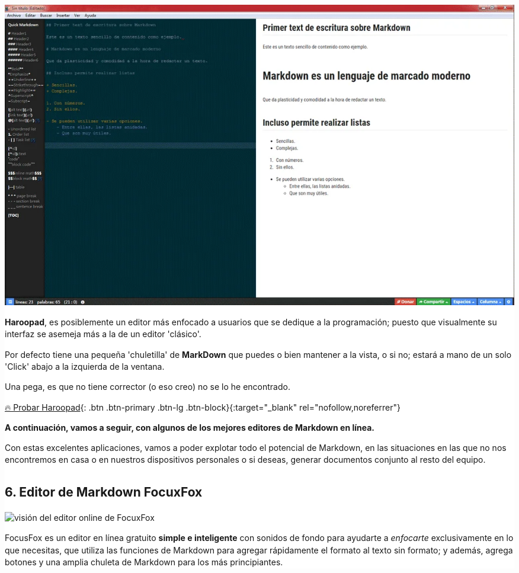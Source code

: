 ![interfaz del software, editor de texto Haroopad](/assets/img/blog/haropad_captura_1.webp)

**Haroopad**, es posiblemente un editor más enfocado  a usuarios que se dedique a la programación; puesto que visualmente su interfaz se asemeja más a la de un editor 'clásico'.

Por defecto tiene una pequeña 'chuletilla' de **MarkDown** que puedes o bien mantener a la vista, o si no; estará a mano de un solo 'Click' abajo a la izquierda de la ventana.

Una pega, es que no tiene corrector (o eso creo)  no se lo he encontrado.

[🔥 Probar Haroopad](http://pad.haroopress.com/){: .btn .btn-primary .btn-lg .btn-block}{:target="_blank" rel="nofollow,noreferrer"}

**A continuación, vamos a seguir, con algunos de los mejores editores de Markdown en línea.**

Con estas excelentes aplicaciones, vamos a poder explotar todo el potencial de Markdown, en las situaciones en las que no nos encontremos en casa o en nuestros dispositivos personales o si deseas, generar documentos conjunto al resto del equipo.

## **6. Editor de Markdown FocuxFox**

![visión del editor online de FocuxFox](/assets/img/blog/focuxfox-1.webp)

FocusFox es un editor en línea gratuito **simple e inteligente** con sonidos de fondo para ayudarte a *enfocarte* exclusivamente en lo que necesitas, que utiliza las funciones de Markdown para agregar rápidamente el formato al texto sin formato; y además, agrega botones y una amplia chuleta de Markdown para los más principiantes.
